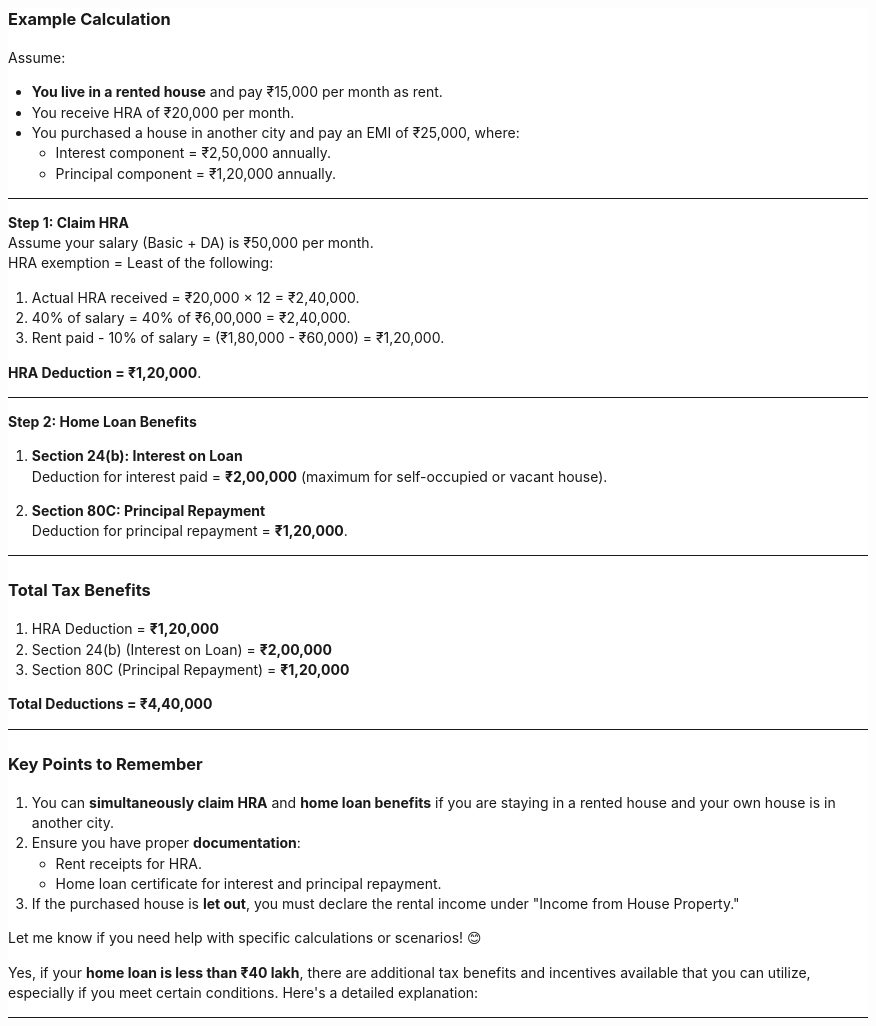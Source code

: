
### **Example Calculation**

Assume:  
- **You live in a rented house** and pay ₹15,000 per month as rent.  
- You receive HRA of ₹20,000 per month.  
- You purchased a house in another city and pay an EMI of ₹25,000, where:  
   - Interest component = ₹2,50,000 annually.  
   - Principal component = ₹1,20,000 annually.  

---

**Step 1: Claim HRA**  
Assume your salary (Basic + DA) is ₹50,000 per month.  
HRA exemption = Least of the following:  
1. Actual HRA received = ₹20,000 × 12 = ₹2,40,000.  
2. 40% of salary = 40% of ₹6,00,000 = ₹2,40,000.  
3. Rent paid - 10% of salary = (₹1,80,000 - ₹60,000) = ₹1,20,000.  

**HRA Deduction = ₹1,20,000**.  

---

**Step 2: Home Loan Benefits**  
1. **Section 24(b): Interest on Loan**  
   Deduction for interest paid = **₹2,00,000** (maximum for self-occupied or vacant house).  

2. **Section 80C: Principal Repayment**  
   Deduction for principal repayment = **₹1,20,000**.  

---

### **Total Tax Benefits**  
1. HRA Deduction = **₹1,20,000**  
2. Section 24(b) (Interest on Loan) = **₹2,00,000**  
3. Section 80C (Principal Repayment) = **₹1,20,000**  

**Total Deductions = ₹4,40,000**  

---

### **Key Points to Remember**  
1. You can **simultaneously claim HRA** and **home loan benefits** if you are staying in a rented house and your own house is in another city.  
2. Ensure you have proper **documentation**:  
   - Rent receipts for HRA.  
   - Home loan certificate for interest and principal repayment.  
3. If the purchased house is **let out**, you must declare the rental income under "Income from House Property."

Let me know if you need help with specific calculations or scenarios! 😊




Yes, if your **home loan is less than ₹40 lakh**, there are additional tax benefits and incentives available that you can utilize, especially if you meet certain conditions. Here's a detailed explanation:

---